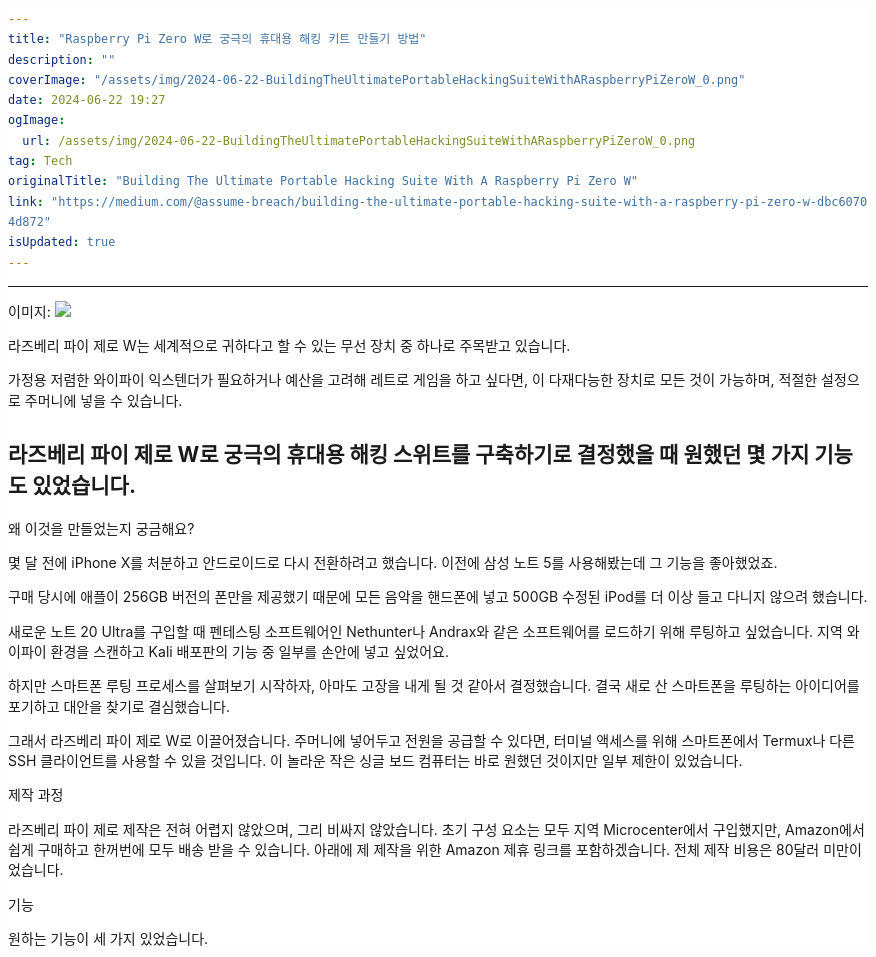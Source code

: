 ```yaml
---
title: "Raspberry Pi Zero W로 궁극의 휴대용 해킹 키트 만들기 방법"
description: ""
coverImage: "/assets/img/2024-06-22-BuildingTheUltimatePortableHackingSuiteWithARaspberryPiZeroW_0.png"
date: 2024-06-22 19:27
ogImage:
  url: /assets/img/2024-06-22-BuildingTheUltimatePortableHackingSuiteWithARaspberryPiZeroW_0.png
tag: Tech
originalTitle: "Building The Ultimate Portable Hacking Suite With A Raspberry Pi Zero W"
link: "https://medium.com/@assume-breach/building-the-ultimate-portable-hacking-suite-with-a-raspberry-pi-zero-w-dbc60704d872"
isUpdated: true
---
```


---

이미지: <img src="/assets/img/2024-06-22-BuildingTheUltimatePortableHackingSuiteWithARaspberryPiZeroW_0.png" />

라즈베리 파이 제로 W는 세계적으로 귀하다고 할 수 있는 무선 장치 중 하나로 주목받고 있습니다.

가정용 저렴한 와이파이 익스텐더가 필요하거나 예산을 고려해 레트로 게임을 하고 싶다면, 이 다재다능한 장치로 모든 것이 가능하며, 적절한 설정으로 주머니에 넣을 수 있습니다.

## 라즈베리 파이 제로 W로 궁극의 휴대용 해킹 스위트를 구축하기로 결정했을 때 원했던 몇 가지 기능도 있었습니다.

<div class="content-ad"></div>

왜 이것을 만들었는지 궁금해요?

몇 달 전에 iPhone X를 처분하고 안드로이드로 다시 전환하려고 했습니다. 이전에 삼성 노트 5를 사용해봤는데 그 기능을 좋아했었죠.

구매 당시에 애플이 256GB 버전의 폰만을 제공했기 때문에 모든 음악을 핸드폰에 넣고 500GB 수정된 iPod를 더 이상 들고 다니지 않으려 했습니다.

새로운 노트 20 Ultra를 구입할 때 펜테스팅 소프트웨어인 Nethunter나 Andrax와 같은 소프트웨어를 로드하기 위해 루팅하고 싶었습니다. 지역 와이파이 환경을 스캔하고 Kali 배포판의 기능 중 일부를 손안에 넣고 싶었어요.

<div class="content-ad"></div>

하지만 스마트폰 루팅 프로세스를 살펴보기 시작하자, 아마도 고장을 내게 될 것 같아서 결정했습니다. 결국 새로 산 스마트폰을 루팅하는 아이디어를 포기하고 대안을 찾기로 결심했습니다.

그래서 라즈베리 파이 제로 W로 이끌어졌습니다. 주머니에 넣어두고 전원을 공급할 수 있다면, 터미널 액세스를 위해 스마트폰에서 Termux나 다른 SSH 클라이언트를 사용할 수 있을 것입니다. 이 놀라운 작은 싱글 보드 컴퓨터는 바로 원했던 것이지만 일부 제한이 있었습니다.

제작 과정

라즈베리 파이 제로 제작은 전혀 어렵지 않았으며, 그리 비싸지 않았습니다. 초기 구성 요소는 모두 지역 Microcenter에서 구입했지만, Amazon에서 쉽게 구매하고 한꺼번에 모두 배송 받을 수 있습니다. 아래에 제 제작을 위한 Amazon 제휴 링크를 포함하겠습니다. 전체 제작 비용은 80달러 미만이었습니다.

<div class="content-ad"></div>

기능

원하는 기능이 세 가지 있었습니다.
